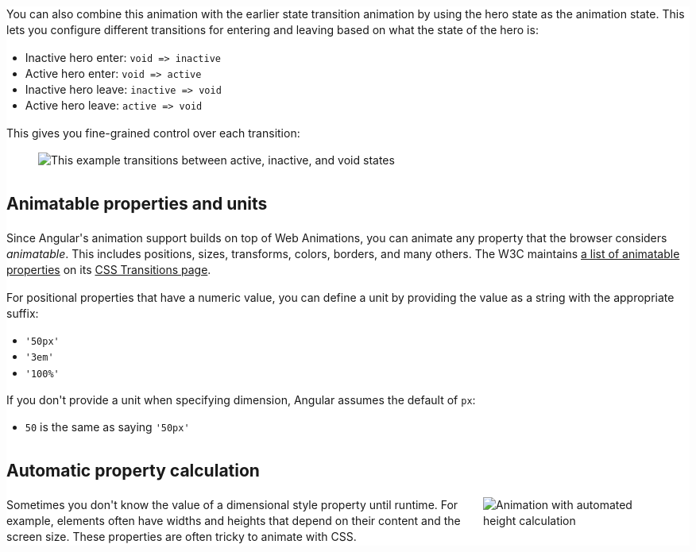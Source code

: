 

You can also combine this animation with the earlier state transition animation by
using the hero state as the animation state. This lets you configure
different transitions for entering and leaving based on what the state of the hero
is:

* Inactive hero enter: `void => inactive`
* Active hero enter: `void => active`
* Inactive hero leave: `inactive => void`
* Active hero leave: `active => void`

This gives you fine-grained control over each transition:


<figure class='image-display'>
  <img src="assets/images/devguide/animations/ng_animate_transitions_inactive_active_void.png" alt="This example transitions between active, inactive, and void states" width="400"></img>
</figure>



<code-example path="animations/src/app/hero-list-enter-leave-states.component.ts" region="animationdef" title="hero-list-enter-leave.component.ts (excerpt)" linenums="false">

</code-example>



## Animatable properties and units

Since Angular's animation support builds on top of Web Animations, you can animate any property
that the browser considers *animatable*. This includes positions, sizes, transforms, colors,
borders, and many others. The W3C maintains
[a list of animatable properties](https://www.w3.org/TR/css3-transitions/#animatable-properties)
on its [CSS Transitions page](https://www.w3.org/TR/css3-transitions).

For positional properties that have a numeric value, you can define a unit by providing
the value as a string with the appropriate suffix:

* `'50px'`
* `'3em'`
* `'100%'`

If you don't provide a unit when specifying dimension, Angular assumes the default of `px`:

* `50` is the same as saying `'50px'`

## Automatic property calculation

<figure>
  <img src="assets/images/devguide/animations/animation_auto.gif" alt="Animation with automated height calculation" align="right" style="width:220px;margin-left:20px"></img>
</figure>



Sometimes you don't know the value of a dimensional style property until runtime.
For example, elements often have widths and heights that
depend on their content and the screen size. These properties are often tricky
to animate with CSS.
